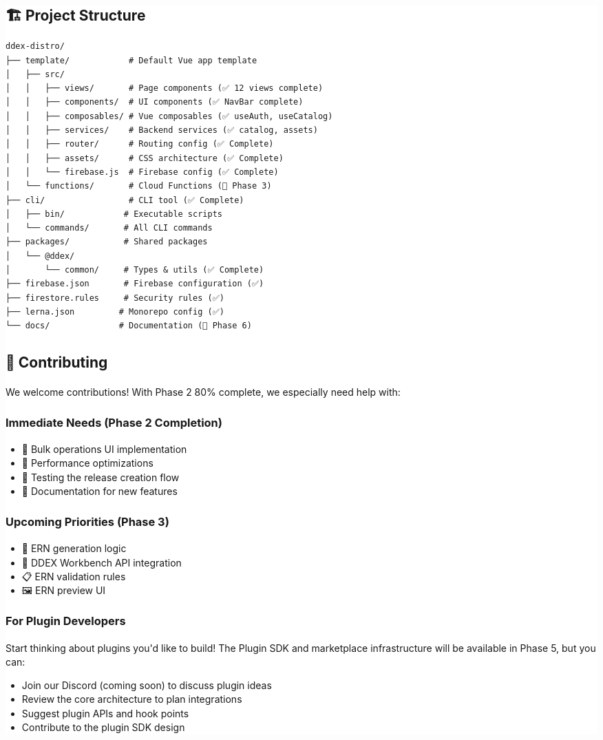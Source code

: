 ## 🏗️ Project Structure

```
ddex-distro/
├── template/            # Default Vue app template
│   ├── src/
│   │   ├── views/       # Page components (✅ 12 views complete)
│   │   ├── components/  # UI components (✅ NavBar complete)
│   │   ├── composables/ # Vue composables (✅ useAuth, useCatalog)
│   │   ├── services/    # Backend services (✅ catalog, assets)
│   │   ├── router/      # Routing config (✅ Complete)
│   │   ├── assets/      # CSS architecture (✅ Complete)
│   │   └── firebase.js  # Firebase config (✅ Complete)
│   └── functions/       # Cloud Functions (📅 Phase 3)
├── cli/                 # CLI tool (✅ Complete)
│   ├── bin/            # Executable scripts
│   └── commands/       # All CLI commands
├── packages/           # Shared packages
│   └── @ddex/
│       └── common/     # Types & utils (✅ Complete)
├── firebase.json       # Firebase configuration (✅)
├── firestore.rules     # Security rules (✅)
├── lerna.json         # Monorepo config (✅)
└── docs/              # Documentation (📅 Phase 6)
```

## 🤝 Contributing

We welcome contributions! With Phase 2 80% complete, we especially need help with:

### Immediate Needs (Phase 2 Completion)
- 🔧 Bulk operations UI implementation
- 🎨 Performance optimizations
- 🧪 Testing the release creation flow
- 📝 Documentation for new features

### Upcoming Priorities (Phase 3)
- 🎵 ERN generation logic
- 🔗 DDEX Workbench API integration
- 📋 ERN validation rules
- 🖼️ ERN preview UI

### For Plugin Developers
Start thinking about plugins you'd like to build! The Plugin SDK and marketplace infrastructure will be available in Phase 5, but you can:
- Join our Discord (coming soon) to discuss plugin ideas
- Review the core architecture to plan integrations
- Suggest plugin APIs and hook points
- Contribute to the plugin SDK design
